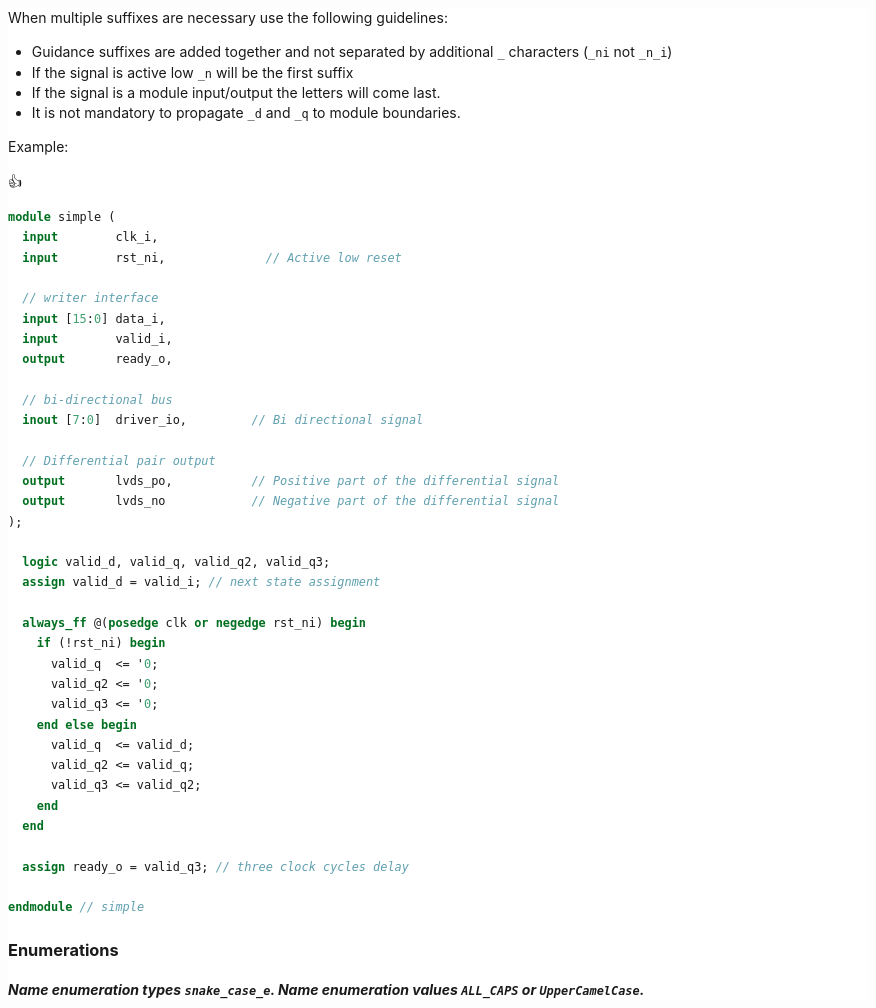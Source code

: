 When multiple suffixes are necessary use the following guidelines:

* Guidance suffixes are added together and not separated by additional `_`
  characters (`_ni` not `_n_i`)
* If the signal is active low `_n` will be the first suffix
* If the signal is a module input/output the letters will come last.
* It is not mandatory to propagate `_d` and `_q` to module boundaries.

Example:

&#x1f44d;
```systemverilog {.good}
module simple (
  input        clk_i,
  input        rst_ni,              // Active low reset

  // writer interface
  input [15:0] data_i,
  input        valid_i,
  output       ready_o,

  // bi-directional bus
  inout [7:0]  driver_io,         // Bi directional signal

  // Differential pair output
  output       lvds_po,           // Positive part of the differential signal
  output       lvds_no            // Negative part of the differential signal
);

  logic valid_d, valid_q, valid_q2, valid_q3;
  assign valid_d = valid_i; // next state assignment

  always_ff @(posedge clk or negedge rst_ni) begin
    if (!rst_ni) begin
      valid_q  <= '0;
      valid_q2 <= '0;
      valid_q3 <= '0;
    end else begin
      valid_q  <= valid_d;
      valid_q2 <= valid_q;
      valid_q3 <= valid_q2;
    end
  end

  assign ready_o = valid_q3; // three clock cycles delay

endmodule // simple
```

### Enumerations

***Name enumeration types `snake_case_e`.  Name enumeration values `ALL_CAPS` or
`UpperCamelCase`.***


[SystemVerilog-2012 standard]: http://ieeexplore.ieee.org/servlet/opac?punumber=6469138
[yalagp]: http://www.lcdm-eng.com/papers/snug12_Paper_final.pdf
[twinevils]: http://www.sunburst-design.com/papers/CummingsSNUG1999Boston_FullParallelCase_rev1_1.pdf
[priuniq]: http://www.sunburst-design.com/papers/CummingsSNUG2005Israel_SystemVerilog_UniquePriority.pdf
[gotagain]: http://www.lcdm-eng.com/papers/snug07_Verilog%20Gotchas%20Part2.pdf
